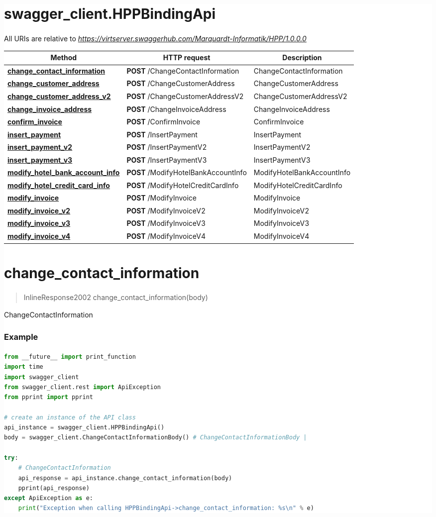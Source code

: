 # swagger_client.HPPBindingApi

All URIs are relative to *https://virtserver.swaggerhub.com/Marquardt-Informatik/HPP/1.0.0.0*

Method | HTTP request | Description
------------- | ------------- | -------------
[**change_contact_information**](HPPBindingApi.md#change_contact_information) | **POST** /ChangeContactInformation | ChangeContactInformation
[**change_customer_address**](HPPBindingApi.md#change_customer_address) | **POST** /ChangeCustomerAddress | ChangeCustomerAddress
[**change_customer_address_v2**](HPPBindingApi.md#change_customer_address_v2) | **POST** /ChangeCustomerAddressV2 | ChangeCustomerAddressV2
[**change_invoice_address**](HPPBindingApi.md#change_invoice_address) | **POST** /ChangeInvoiceAddress | ChangeInvoiceAddress
[**confirm_invoice**](HPPBindingApi.md#confirm_invoice) | **POST** /ConfirmInvoice | ConfirmInvoice
[**insert_payment**](HPPBindingApi.md#insert_payment) | **POST** /InsertPayment | InsertPayment
[**insert_payment_v2**](HPPBindingApi.md#insert_payment_v2) | **POST** /InsertPaymentV2 | InsertPaymentV2
[**insert_payment_v3**](HPPBindingApi.md#insert_payment_v3) | **POST** /InsertPaymentV3 | InsertPaymentV3
[**modify_hotel_bank_account_info**](HPPBindingApi.md#modify_hotel_bank_account_info) | **POST** /ModifyHotelBankAccountInfo | ModifyHotelBankAccountInfo
[**modify_hotel_credit_card_info**](HPPBindingApi.md#modify_hotel_credit_card_info) | **POST** /ModifyHotelCreditCardInfo | ModifyHotelCreditCardInfo
[**modify_invoice**](HPPBindingApi.md#modify_invoice) | **POST** /ModifyInvoice | ModifyInvoice
[**modify_invoice_v2**](HPPBindingApi.md#modify_invoice_v2) | **POST** /ModifyInvoiceV2 | ModifyInvoiceV2
[**modify_invoice_v3**](HPPBindingApi.md#modify_invoice_v3) | **POST** /ModifyInvoiceV3 | ModifyInvoiceV3
[**modify_invoice_v4**](HPPBindingApi.md#modify_invoice_v4) | **POST** /ModifyInvoiceV4 | ModifyInvoiceV4

# **change_contact_information**
> InlineResponse2002 change_contact_information(body)

ChangeContactInformation

### Example
```python
from __future__ import print_function
import time
import swagger_client
from swagger_client.rest import ApiException
from pprint import pprint

# create an instance of the API class
api_instance = swagger_client.HPPBindingApi()
body = swagger_client.ChangeContactInformationBody() # ChangeContactInformationBody | 

try:
    # ChangeContactInformation
    api_response = api_instance.change_contact_information(body)
    pprint(api_response)
except ApiException as e:
    print("Exception when calling HPPBindingApi->change_contact_information: %s\n" % e)
```
